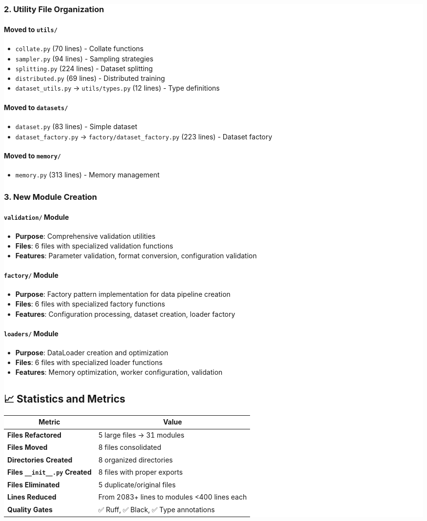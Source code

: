 ### **2. Utility File Organization**

#### **Moved to `utils/`**

- `collate.py` (70 lines) - Collate functions
- `sampler.py` (94 lines) - Sampling strategies
- `splitting.py` (224 lines) - Dataset splitting
- `distributed.py` (69 lines) - Distributed training
- `dataset_utils.py` → `utils/types.py` (12 lines) - Type definitions

#### **Moved to `datasets/`**

- `dataset.py` (83 lines) - Simple dataset
- `dataset_factory.py` → `factory/dataset_factory.py` (223 lines) - Dataset factory

#### **Moved to `memory/`**

- `memory.py` (313 lines) - Memory management

### **3. New Module Creation**

#### **`validation/` Module**

- **Purpose**: Comprehensive validation utilities
- **Files**: 6 files with specialized validation functions
- **Features**: Parameter validation, format conversion, configuration validation

#### **`factory/` Module**

- **Purpose**: Factory pattern implementation for data pipeline creation
- **Files**: 6 files with specialized factory functions
- **Features**: Configuration processing, dataset creation, loader factory

#### **`loaders/` Module**

- **Purpose**: DataLoader creation and optimization
- **Files**: 6 files with specialized loader functions
- **Features**: Memory optimization, worker configuration, validation

## 📈 **Statistics and Metrics**

| Metric | Value |
|--------|-------|
| **Files Refactored** | 5 large files → 31 modules |
| **Files Moved** | 8 files consolidated |
| **Directories Created** | 8 organized directories |
| **Files `__init__.py` Created** | 8 files with proper exports |
| **Files Eliminated** | 5 duplicate/original files |
| **Lines Reduced** | From 2083+ lines to modules <400 lines each |
| **Quality Gates** | ✅ Ruff, ✅ Black, ✅ Type annotations |
